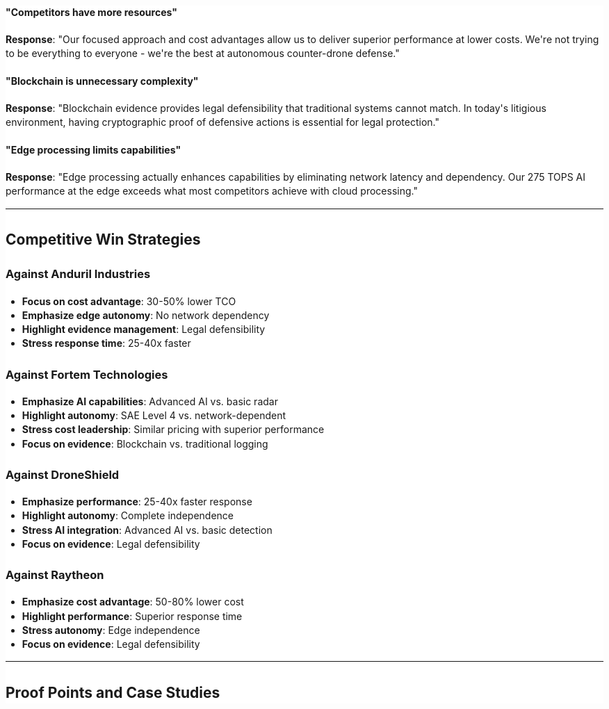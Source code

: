 #### "Competitors have more resources"

**Response**: "Our focused approach and cost advantages allow us to deliver
superior performance at lower costs. We're not trying to be everything to
everyone - we're the best at autonomous counter-drone defense."

#### "Blockchain is unnecessary complexity"

**Response**: "Blockchain evidence provides legal defensibility that traditional
systems cannot match. In today's litigious environment, having cryptographic
proof of defensive actions is essential for legal protection."

#### "Edge processing limits capabilities"

**Response**: "Edge processing actually enhances capabilities by eliminating
network latency and dependency. Our 275 TOPS AI performance at the edge exceeds
what most competitors achieve with cloud processing."

---

## Competitive Win Strategies

### Against Anduril Industries

- **Focus on cost advantage**: 30-50% lower TCO
- **Emphasize edge autonomy**: No network dependency
- **Highlight evidence management**: Legal defensibility
- **Stress response time**: 25-40x faster

### Against Fortem Technologies

- **Emphasize AI capabilities**: Advanced AI vs. basic radar
- **Highlight autonomy**: SAE Level 4 vs. network-dependent
- **Stress cost leadership**: Similar pricing with superior performance
- **Focus on evidence**: Blockchain vs. traditional logging

### Against DroneShield

- **Emphasize performance**: 25-40x faster response
- **Highlight autonomy**: Complete independence
- **Stress AI integration**: Advanced AI vs. basic detection
- **Focus on evidence**: Legal defensibility

### Against Raytheon

- **Emphasize cost advantage**: 50-80% lower cost
- **Highlight performance**: Superior response time
- **Stress autonomy**: Edge independence
- **Focus on evidence**: Legal defensibility

---

## Proof Points and Case Studies

